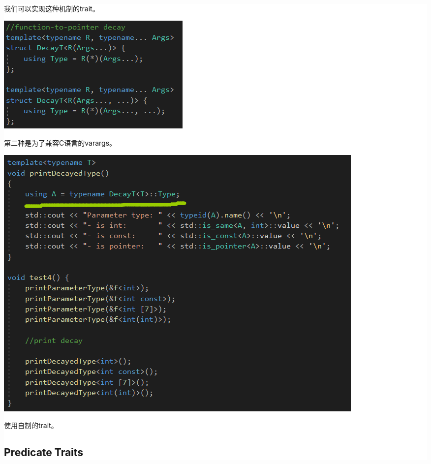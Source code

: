 我们可以实现这种机制的trait。



![image-20220225161557662](../Images/19.3.14.png)

第二种是为了兼容C语言的varargs。

![image-20220225161625867](../Images/19.3.15.png)

使用自制的trait。



## Predicate Traits
